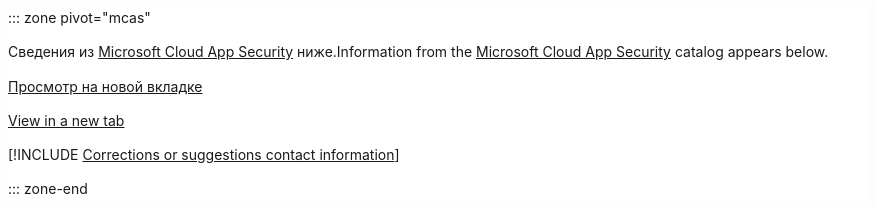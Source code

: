 ::: zone pivot="mcas"

<span data-ttu-id="bfcf2-158">Сведения из [Microsoft Cloud App Security](https://www.microsoft.com/enterprise-mobility-security/cloud-app-security) ниже.</span><span class="sxs-lookup"><span data-stu-id="bfcf2-158">Information from the [Microsoft Cloud App Security](https://www.microsoft.com/enterprise-mobility-security/cloud-app-security) catalog appears below.</span></span>

<iframe height='1020' title='<span data-ttu-id="bfcf2-159">Microsoft Cloud App Security Сведения</span><span class="sxs-lookup"><span data-stu-id="bfcf2-159">Microsoft Cloud App Security Information</span></span>' src='https://appmcasinfoprod.azurewebsites.net/#/dashboard/36053' frameborder='no' style='width: 100%;'></iframe><span data-ttu-id="bfcf2-160">

<a href="https://appmcasinfoprod.azurewebsites.net/#/dashboard/36053" target="_blank">Просмотр на новой вкладке</a></span><span class="sxs-lookup"><span data-stu-id="bfcf2-160">

<a href="https://appmcasinfoprod.azurewebsites.net/#/dashboard/36053" target="_blank">View in a new tab</a></span></span>

[!INCLUDE [Corrections or suggestions contact information](../includes/corrections-or-suggestions.md)]

::: zone-end

